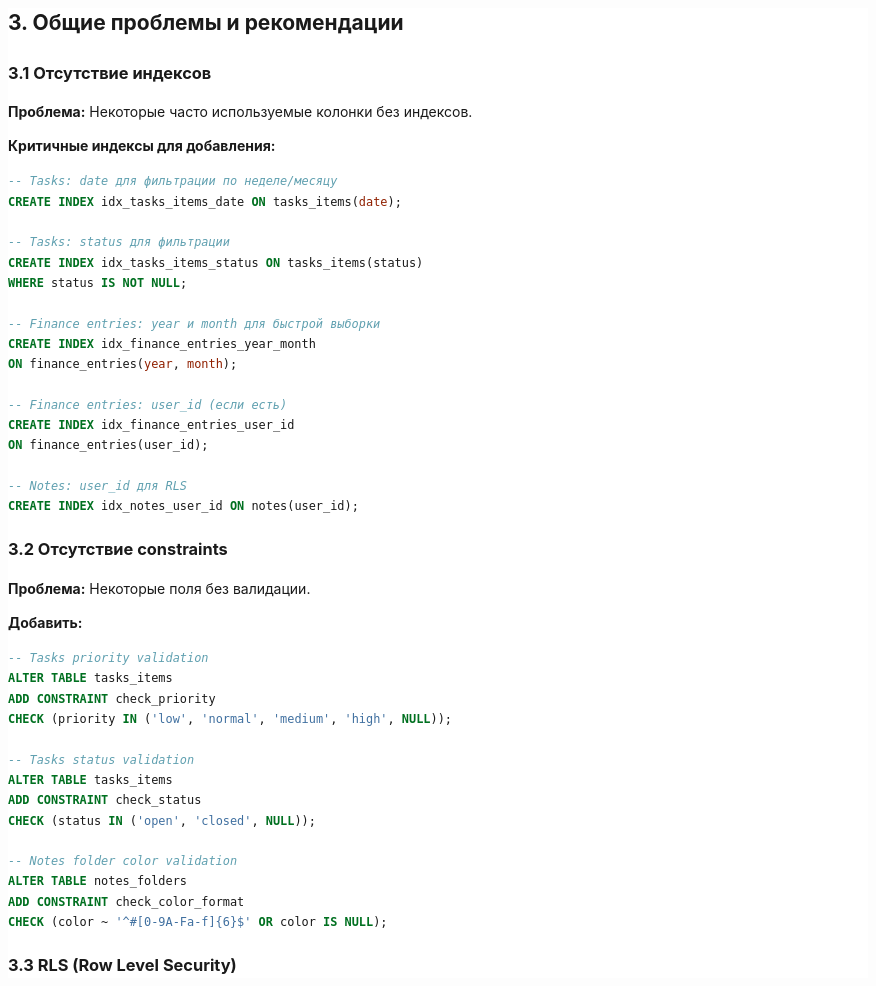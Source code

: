 
## 3. Общие проблемы и рекомендации

### 3.1 Отсутствие индексов

**Проблема:** Некоторые часто используемые колонки без индексов.

**Критичные индексы для добавления:**

```sql
-- Tasks: date для фильтрации по неделе/месяцу
CREATE INDEX idx_tasks_items_date ON tasks_items(date);

-- Tasks: status для фильтрации
CREATE INDEX idx_tasks_items_status ON tasks_items(status)
WHERE status IS NOT NULL;

-- Finance entries: year и month для быстрой выборки
CREATE INDEX idx_finance_entries_year_month 
ON finance_entries(year, month);

-- Finance entries: user_id (если есть)
CREATE INDEX idx_finance_entries_user_id 
ON finance_entries(user_id);

-- Notes: user_id для RLS
CREATE INDEX idx_notes_user_id ON notes(user_id);
```

### 3.2 Отсутствие constraints

**Проблема:** Некоторые поля без валидации.

**Добавить:**

```sql
-- Tasks priority validation
ALTER TABLE tasks_items 
ADD CONSTRAINT check_priority 
CHECK (priority IN ('low', 'normal', 'medium', 'high', NULL));

-- Tasks status validation
ALTER TABLE tasks_items 
ADD CONSTRAINT check_status 
CHECK (status IN ('open', 'closed', NULL));

-- Notes folder color validation
ALTER TABLE notes_folders 
ADD CONSTRAINT check_color_format 
CHECK (color ~ '^#[0-9A-Fa-f]{6}$' OR color IS NULL);
```

### 3.3 RLS (Row Level Security)
